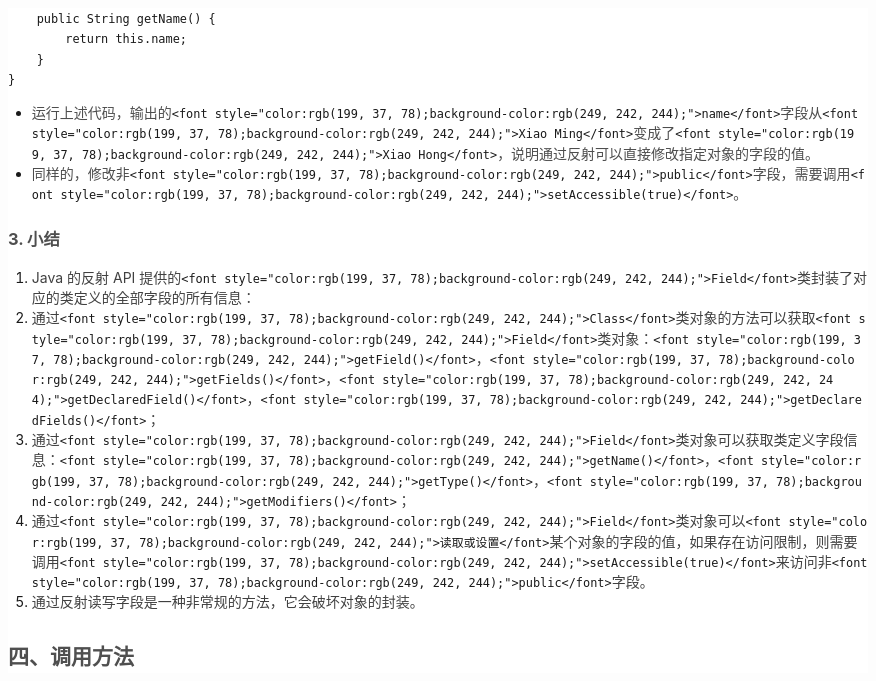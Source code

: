 ```plain
    public String getName() {
        return this.name;
    }
}
```

+ <font style="color:rgb(77, 77, 77);">运行上述代码，输出的</font>`<font style="color:rgb(199, 37, 78);background-color:rgb(249, 242, 244);">name</font>`<font style="color:rgb(77, 77, 77);">字段从</font>`<font style="color:rgb(199, 37, 78);background-color:rgb(249, 242, 244);">Xiao Ming</font>`<font style="color:rgb(77, 77, 77);">变成了</font>`<font style="color:rgb(199, 37, 78);background-color:rgb(249, 242, 244);">Xiao Hong</font>`<font style="color:rgb(77, 77, 77);">，说明通过反射可以直接修改指定对象的字段的值。</font>
+ <font style="color:rgb(77, 77, 77);">同样的，修改非</font>`<font style="color:rgb(199, 37, 78);background-color:rgb(249, 242, 244);">public</font>`<font style="color:rgb(77, 77, 77);">字段，需要调用</font>`<font style="color:rgb(199, 37, 78);background-color:rgb(249, 242, 244);">setAccessible(true)</font>`<font style="color:rgb(77, 77, 77);">。</font>

### <font style="color:rgb(79, 79, 79);">3. 小结</font>
1. <font style="color:rgba(0, 0, 0, 0.75);">Java 的反射 API 提供的</font>`<font style="color:rgb(199, 37, 78);background-color:rgb(249, 242, 244);">Field</font>`<font style="color:rgba(0, 0, 0, 0.75);">类封装了对应的类定义的全部字段的所有信息：</font>
2. <font style="color:rgba(0, 0, 0, 0.75);">通过</font>`<font style="color:rgb(199, 37, 78);background-color:rgb(249, 242, 244);">Class</font>`<font style="color:rgba(0, 0, 0, 0.75);">类对象的方法可以获取</font>`<font style="color:rgb(199, 37, 78);background-color:rgb(249, 242, 244);">Field</font>`<font style="color:rgba(0, 0, 0, 0.75);">类对象：</font>`<font style="color:rgb(199, 37, 78);background-color:rgb(249, 242, 244);">getField()</font>`<font style="color:rgba(0, 0, 0, 0.75);">，</font>`<font style="color:rgb(199, 37, 78);background-color:rgb(249, 242, 244);">getFields()</font>`<font style="color:rgba(0, 0, 0, 0.75);">，</font>`<font style="color:rgb(199, 37, 78);background-color:rgb(249, 242, 244);">getDeclaredField()</font>`<font style="color:rgba(0, 0, 0, 0.75);">，</font>`<font style="color:rgb(199, 37, 78);background-color:rgb(249, 242, 244);">getDeclaredFields()</font>`<font style="color:rgba(0, 0, 0, 0.75);">；</font>
3. <font style="color:rgba(0, 0, 0, 0.75);">通过</font>`<font style="color:rgb(199, 37, 78);background-color:rgb(249, 242, 244);">Field</font>`<font style="color:rgba(0, 0, 0, 0.75);">类对象可以获取类定义字段信息：</font>`<font style="color:rgb(199, 37, 78);background-color:rgb(249, 242, 244);">getName()</font>`<font style="color:rgba(0, 0, 0, 0.75);">，</font>`<font style="color:rgb(199, 37, 78);background-color:rgb(249, 242, 244);">getType()</font>`<font style="color:rgba(0, 0, 0, 0.75);">，</font>`<font style="color:rgb(199, 37, 78);background-color:rgb(249, 242, 244);">getModifiers()</font>`<font style="color:rgba(0, 0, 0, 0.75);">；</font>
4. <font style="color:rgba(0, 0, 0, 0.75);">通过</font>`<font style="color:rgb(199, 37, 78);background-color:rgb(249, 242, 244);">Field</font>`<font style="color:rgba(0, 0, 0, 0.75);">类对象可以</font>`<font style="color:rgb(199, 37, 78);background-color:rgb(249, 242, 244);">读取或设置</font>`<font style="color:rgba(0, 0, 0, 0.75);">某个对象的字段的值，如果存在访问限制，则需要调用</font>`<font style="color:rgb(199, 37, 78);background-color:rgb(249, 242, 244);">setAccessible(true)</font>`<font style="color:rgba(0, 0, 0, 0.75);">来访问非</font>`<font style="color:rgb(199, 37, 78);background-color:rgb(249, 242, 244);">public</font>`<font style="color:rgba(0, 0, 0, 0.75);">字段。</font>
5. <font style="color:rgba(0, 0, 0, 0.75);">通过反射读写字段是一种非常规的方法，它会破坏对象的封装。</font>

## <font style="color:rgb(79, 79, 79);">四、调用方法</font>